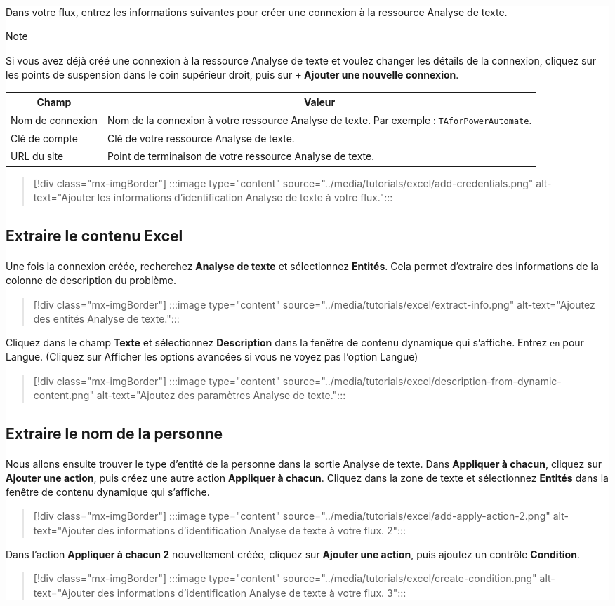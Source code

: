 Dans votre flux, entrez les informations suivantes pour créer une connexion à la ressource Analyse de texte.

> [!NOTE]
> Si vous avez déjà créé une connexion à la ressource Analyse de texte et voulez changer les détails de la connexion, cliquez sur les points de suspension dans le coin supérieur droit, puis sur **+ Ajouter une nouvelle connexion**.

| Champ           | Valeur                                                                                                             |
|-----------------|-------------------------------------------------------------------------------------------------------------------|
| Nom de connexion | Nom de la connexion à votre ressource Analyse de texte. Par exemple : `TAforPowerAutomate`. |
| Clé de compte     | Clé de votre ressource Analyse de texte.                                                                                   |
| URL du site        | Point de terminaison de votre ressource Analyse de texte.                                                       |

> [!div class="mx-imgBorder"] 
> :::image type="content" source="../media/tutorials/excel/add-credentials.png" alt-text="Ajouter les informations d’identification Analyse de texte à votre flux.":::

## <a name="extract-the-excel-content"></a>Extraire le contenu Excel 

Une fois la connexion créée, recherchez **Analyse de texte** et sélectionnez **Entités**. Cela permet d’extraire des informations de la colonne de description du problème.

> [!div class="mx-imgBorder"] 
> :::image type="content" source="../media/tutorials/excel/extract-info.png" alt-text="Ajoutez des entités Analyse de texte.":::

Cliquez dans le champ **Texte** et sélectionnez **Description** dans la fenêtre de contenu dynamique qui s’affiche. Entrez `en` pour Langue. (Cliquez sur Afficher les options avancées si vous ne voyez pas l’option Langue)

> [!div class="mx-imgBorder"] 
> :::image type="content" source="../media/tutorials/excel/description-from-dynamic-content.png" alt-text="Ajoutez des paramètres Analyse de texte.":::


## <a name="extract-the-person-name"></a>Extraire le nom de la personne

Nous allons ensuite trouver le type d’entité de la personne dans la sortie Analyse de texte. Dans **Appliquer à chacun**, cliquez sur **Ajouter une action**, puis créez une autre action **Appliquer à chacun**. Cliquez dans la zone de texte et sélectionnez **Entités** dans la fenêtre de contenu dynamique qui s’affiche.

> [!div class="mx-imgBorder"] 
> :::image type="content" source="../media/tutorials/excel/add-apply-action-2.png" alt-text="Ajouter des informations d’identification Analyse de texte à votre flux. 2":::

Dans l’action **Appliquer à chacun 2** nouvellement créée, cliquez sur **Ajouter une action**, puis ajoutez un contrôle **Condition**.

> [!div class="mx-imgBorder"] 
> :::image type="content" source="../media/tutorials/excel/create-condition.png" alt-text="Ajouter des informations d’identification Analyse de texte à votre flux. 3":::
